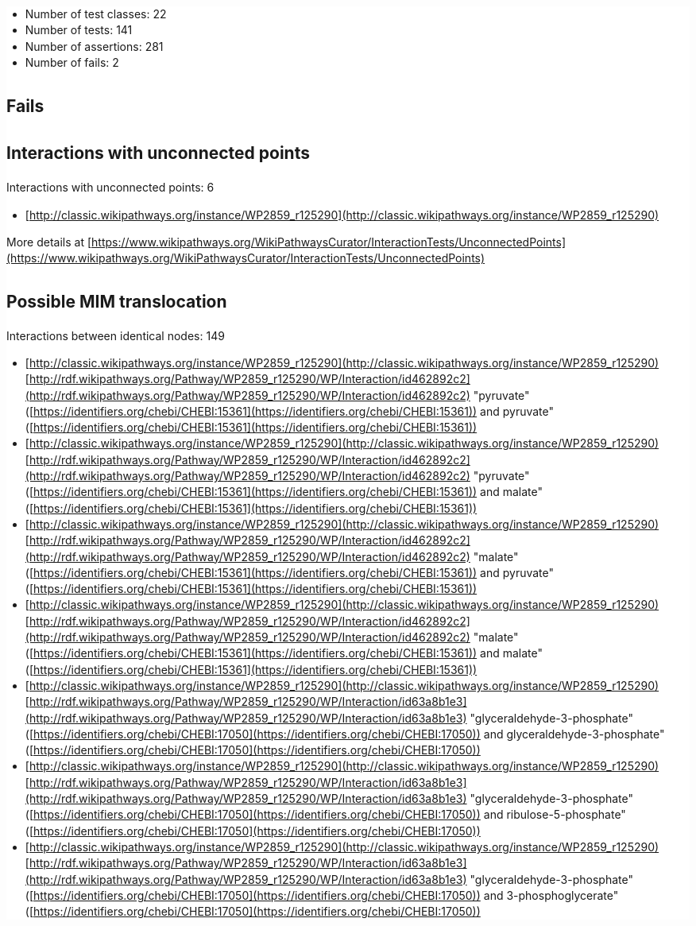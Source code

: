 * Number of test classes: 22
* Number of tests: 141
* Number of assertions: 281
* Number of fails: 2

## Fails

<a name="35a61ade" />

## Interactions with unconnected points

Interactions with unconnected points: 6

* [http://classic.wikipathways.org/instance/WP2859_r125290](http://classic.wikipathways.org/instance/WP2859_r125290)


More details at [https://www.wikipathways.org/WikiPathwaysCurator/InteractionTests/UnconnectedPoints](https://www.wikipathways.org/WikiPathwaysCurator/InteractionTests/UnconnectedPoints)

<a name="5db91f0b" />

## Possible MIM translocation

Interactions between identical nodes: 149

* [http://classic.wikipathways.org/instance/WP2859_r125290](http://classic.wikipathways.org/instance/WP2859_r125290) [http://rdf.wikipathways.org/Pathway/WP2859_r125290/WP/Interaction/id462892c2](http://rdf.wikipathways.org/Pathway/WP2859_r125290/WP/Interaction/id462892c2) "pyruvate" ([https://identifiers.org/chebi/CHEBI:15361](https://identifiers.org/chebi/CHEBI:15361)) and 
pyruvate" ([https://identifiers.org/chebi/CHEBI:15361](https://identifiers.org/chebi/CHEBI:15361))
* [http://classic.wikipathways.org/instance/WP2859_r125290](http://classic.wikipathways.org/instance/WP2859_r125290) [http://rdf.wikipathways.org/Pathway/WP2859_r125290/WP/Interaction/id462892c2](http://rdf.wikipathways.org/Pathway/WP2859_r125290/WP/Interaction/id462892c2) "pyruvate" ([https://identifiers.org/chebi/CHEBI:15361](https://identifiers.org/chebi/CHEBI:15361)) and 
malate" ([https://identifiers.org/chebi/CHEBI:15361](https://identifiers.org/chebi/CHEBI:15361))
* [http://classic.wikipathways.org/instance/WP2859_r125290](http://classic.wikipathways.org/instance/WP2859_r125290) [http://rdf.wikipathways.org/Pathway/WP2859_r125290/WP/Interaction/id462892c2](http://rdf.wikipathways.org/Pathway/WP2859_r125290/WP/Interaction/id462892c2) "malate" ([https://identifiers.org/chebi/CHEBI:15361](https://identifiers.org/chebi/CHEBI:15361)) and 
pyruvate" ([https://identifiers.org/chebi/CHEBI:15361](https://identifiers.org/chebi/CHEBI:15361))
* [http://classic.wikipathways.org/instance/WP2859_r125290](http://classic.wikipathways.org/instance/WP2859_r125290) [http://rdf.wikipathways.org/Pathway/WP2859_r125290/WP/Interaction/id462892c2](http://rdf.wikipathways.org/Pathway/WP2859_r125290/WP/Interaction/id462892c2) "malate" ([https://identifiers.org/chebi/CHEBI:15361](https://identifiers.org/chebi/CHEBI:15361)) and 
malate" ([https://identifiers.org/chebi/CHEBI:15361](https://identifiers.org/chebi/CHEBI:15361))
* [http://classic.wikipathways.org/instance/WP2859_r125290](http://classic.wikipathways.org/instance/WP2859_r125290) [http://rdf.wikipathways.org/Pathway/WP2859_r125290/WP/Interaction/id63a8b1e3](http://rdf.wikipathways.org/Pathway/WP2859_r125290/WP/Interaction/id63a8b1e3) "glyceraldehyde-3-phosphate" ([https://identifiers.org/chebi/CHEBI:17050](https://identifiers.org/chebi/CHEBI:17050)) and 
glyceraldehyde-3-phosphate" ([https://identifiers.org/chebi/CHEBI:17050](https://identifiers.org/chebi/CHEBI:17050))
* [http://classic.wikipathways.org/instance/WP2859_r125290](http://classic.wikipathways.org/instance/WP2859_r125290) [http://rdf.wikipathways.org/Pathway/WP2859_r125290/WP/Interaction/id63a8b1e3](http://rdf.wikipathways.org/Pathway/WP2859_r125290/WP/Interaction/id63a8b1e3) "glyceraldehyde-3-phosphate" ([https://identifiers.org/chebi/CHEBI:17050](https://identifiers.org/chebi/CHEBI:17050)) and 
ribulose-5-phosphate" ([https://identifiers.org/chebi/CHEBI:17050](https://identifiers.org/chebi/CHEBI:17050))
* [http://classic.wikipathways.org/instance/WP2859_r125290](http://classic.wikipathways.org/instance/WP2859_r125290) [http://rdf.wikipathways.org/Pathway/WP2859_r125290/WP/Interaction/id63a8b1e3](http://rdf.wikipathways.org/Pathway/WP2859_r125290/WP/Interaction/id63a8b1e3) "glyceraldehyde-3-phosphate" ([https://identifiers.org/chebi/CHEBI:17050](https://identifiers.org/chebi/CHEBI:17050)) and 
3-phosphoglycerate" ([https://identifiers.org/chebi/CHEBI:17050](https://identifiers.org/chebi/CHEBI:17050))